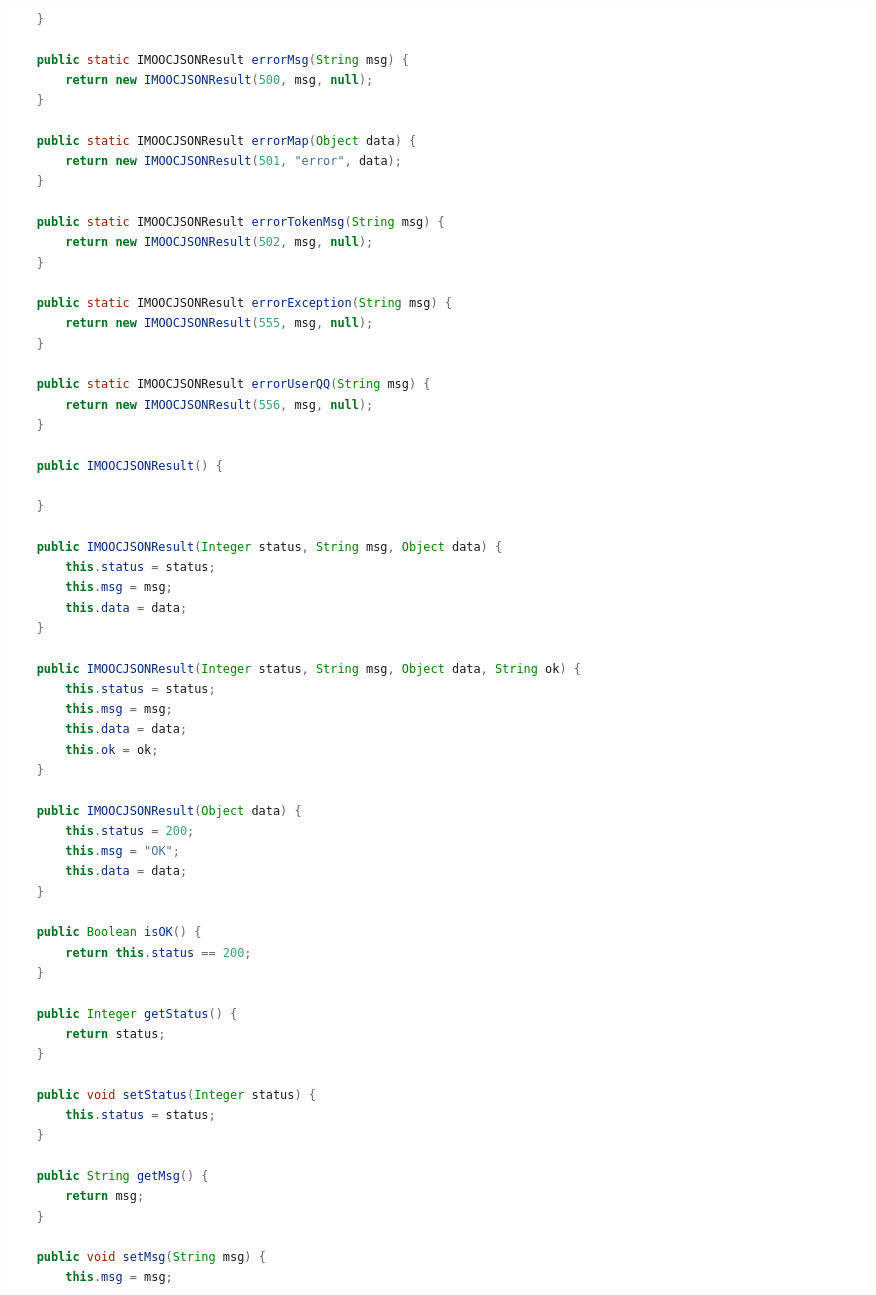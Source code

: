 ```java
    }
    
    public static IMOOCJSONResult errorMsg(String msg) {
        return new IMOOCJSONResult(500, msg, null);
    }
    
    public static IMOOCJSONResult errorMap(Object data) {
        return new IMOOCJSONResult(501, "error", data);
    }
    
    public static IMOOCJSONResult errorTokenMsg(String msg) {
        return new IMOOCJSONResult(502, msg, null);
    }
    
    public static IMOOCJSONResult errorException(String msg) {
        return new IMOOCJSONResult(555, msg, null);
    }
    
    public static IMOOCJSONResult errorUserQQ(String msg) {
        return new IMOOCJSONResult(556, msg, null);
    }

    public IMOOCJSONResult() {

    }

    public IMOOCJSONResult(Integer status, String msg, Object data) {
        this.status = status;
        this.msg = msg;
        this.data = data;
    }
    
    public IMOOCJSONResult(Integer status, String msg, Object data, String ok) {
        this.status = status;
        this.msg = msg;
        this.data = data;
        this.ok = ok;
    }

    public IMOOCJSONResult(Object data) {
        this.status = 200;
        this.msg = "OK";
        this.data = data;
    }

    public Boolean isOK() {
        return this.status == 200;
    }

    public Integer getStatus() {
        return status;
    }

    public void setStatus(Integer status) {
        this.status = status;
    }

    public String getMsg() {
        return msg;
    }

    public void setMsg(String msg) {
        this.msg = msg;
```